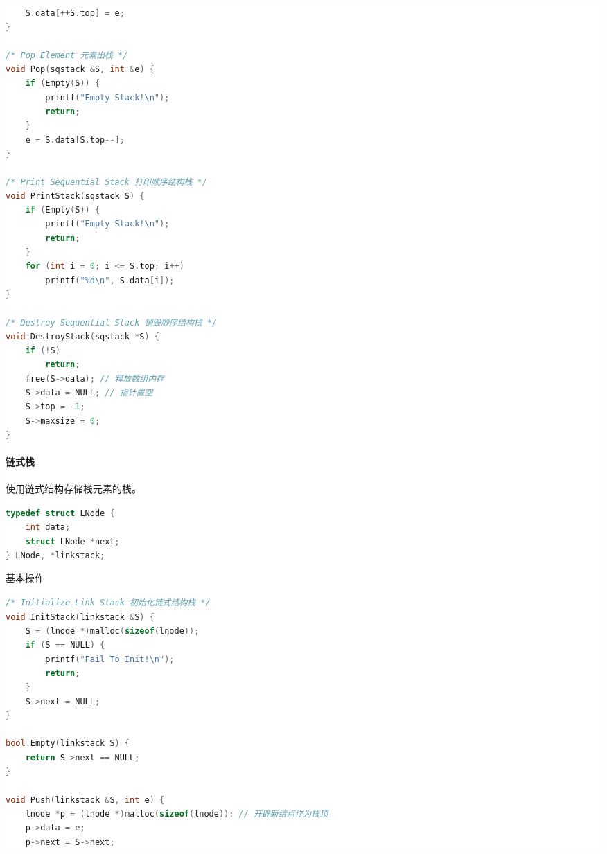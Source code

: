 ```cpp
    S.data[++S.top] = e;
}

/* Pop Element 元素出栈 */
void Pop(sqstack &S, int &e) {
    if (Empty(S)) {
        printf("Empty Stack!\n");
        return;
    }
    e = S.data[S.top--];
}

/* Print Sequential Stack 打印顺序结构栈 */
void PrintStack(sqstack S) {
    if (Empty(S)) {
        printf("Empty Stack!\n");
        return;
    }
    for (int i = 0; i <= S.top; i++)
        printf("%d\n", S.data[i]);
}

/* Destroy Sequential Stack 销毁顺序结构栈 */
void DestroyStack(sqstack *S) {
    if (!S)
        return;
    free(S->data); // 释放数组内存
    S->data = NULL; // 指针置空
    S->top = -1;
    S->maxsize = 0;
}
```

#### 链式栈

使用链式结构存储栈元素的栈。

```cpp
typedef struct LNode {
    int data;
    struct LNode *next; 
} LNode, *linkstack;
```

基本操作

```cpp
/* Initialize Link Stack 初始化链式结构栈 */
void InitStack(linkstack &S) {
    S = (lnode *)malloc(sizeof(lnode));
    if (S == NULL) {
        printf("Fail To Init!\n");
        return;
    }
    S->next = NULL;
}

bool Empty(linkstack S) {
    return S->next == NULL;
}

void Push(linkstack &S, int e) {
    lnode *p = (lnode *)malloc(sizeof(lnode)); // 开辟新结点作为栈顶
    p->data = e;
    p->next = S->next;
```